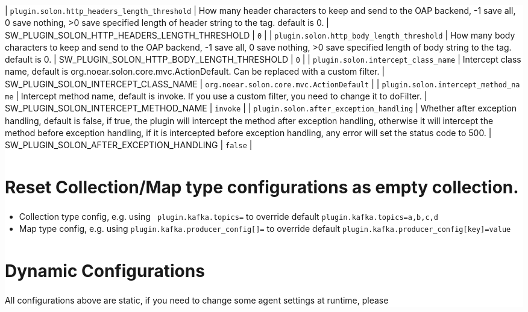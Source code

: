 | `plugin.solon.http_headers_length_threshold`                    | How many header characters to keep and send to the OAP backend, -1 save all, 0 save nothing, >0 save specified length of header string to the tag. default is 0.                                                                                                                                                                                                                                                                                                                                                                                        | SW_PLUGIN_SOLON_HTTP_HEADERS_LENGTH_THRESHOLD                    | `0`                                                                                                                                                                                                                                                                                                                                                                                                                                                 |
| `plugin.solon.http_body_length_threshold`                       | How many body characters to keep and send to the OAP backend, -1 save all, 0 save nothing, >0 save specified length of body string to the tag. default is 0.                                                                                                                                                                                                                                                                                                                                                                                            | SW_PLUGIN_SOLON_HTTP_BODY_LENGTH_THRESHOLD                       | `0`                                                                                                                                                                                                                                                                                                                                                                                                                                                 |
| `plugin.solon.intercept_class_name`                             | Intercept class name, default is org.noear.solon.core.mvc.ActionDefault. Can be replaced with a custom filter.                                                                                                                                                                                                                                                                                                                                                                                                                                          | SW_PLUGIN_SOLON_INTERCEPT_CLASS_NAME                             | `org.noear.solon.core.mvc.ActionDefault`                                                                                                                                                                                                                                                                                                                                                                                                             |
| `plugin.solon.intercept_method_name`                            | Intercept method name, default is invoke. If you use a custom filter, you need to change it to doFilter.                                                                                                                                                                                                                                                                                                                                                                                                                                                | SW_PLUGIN_SOLON_INTERCEPT_METHOD_NAME                            | `invoke`                                                                                                                                                                                                                                                                                                                                                                                                                                             |
| `plugin.solon.after_exception_handling`                         | Whether after exception handling, default is false, if true, the plugin will intercept the method after exception handling, otherwise it will intercept the method before exception handling, if it is intercepted before exception handling, any error will set the status code to 500.                                                                                                                                                                                                                                                                | SW_PLUGIN_SOLON_AFTER_EXCEPTION_HANDLING                         | `false`                                                                                                                                                                                                                                                                                                                                                                                                                                              |

# Reset Collection/Map type configurations as empty collection.

* Collection type config, e.g. using ` plugin.kafka.topics=`
  to override default `plugin.kafka.topics=a,b,c,d`
* Map type config, e.g. using `plugin.kafka.producer_config[]=` to override
  default `plugin.kafka.producer_config[key]=value`

# Dynamic Configurations

All configurations above are static, if you need to change some agent settings at runtime, please